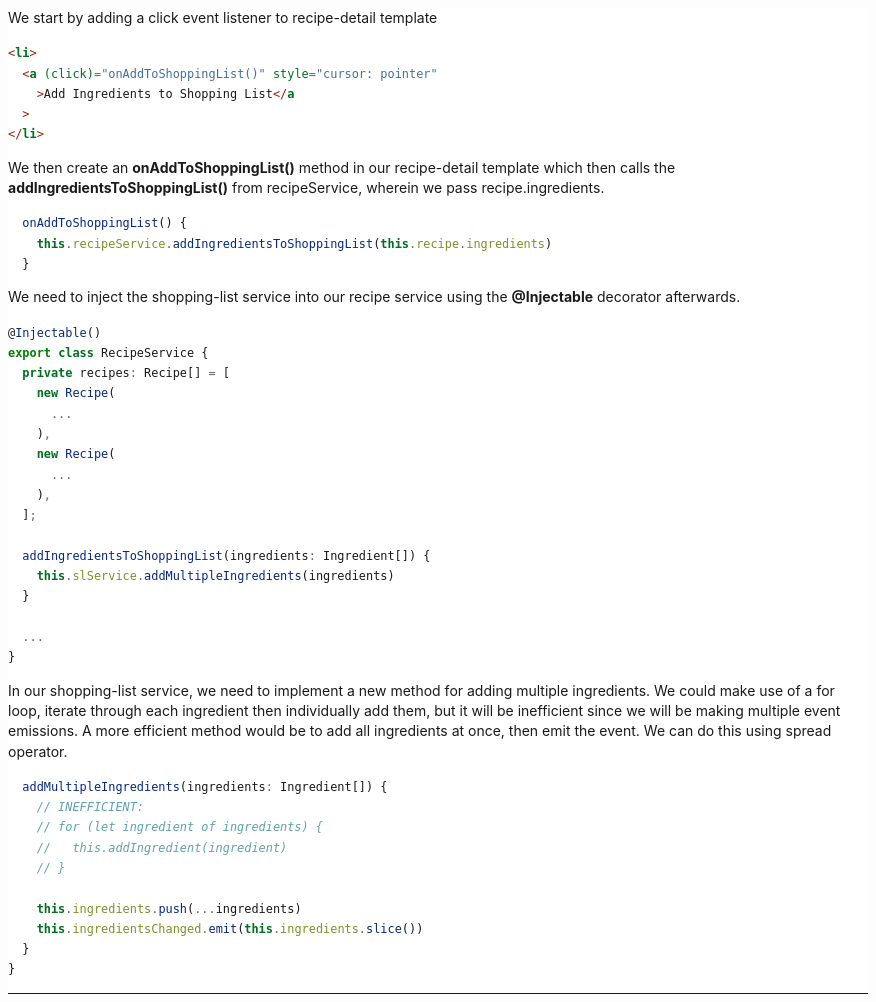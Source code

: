 We start by adding a click event listener to recipe-detail template

```html
<li>
  <a (click)="onAddToShoppingList()" style="cursor: pointer"
    >Add Ingredients to Shopping List</a
  >
</li>
```

We then create an **onAddToShoppingList()** method in our recipe-detail template which then calls the **addIngredientsToShoppingList()** from recipeService, wherein we pass recipe.ingredients.

```typescript
  onAddToShoppingList() {
    this.recipeService.addIngredientsToShoppingList(this.recipe.ingredients)
  }
```

We need to inject the shopping-list service into our recipe service using the **@Injectable** decorator afterwards.

```typescript
@Injectable()
export class RecipeService {
  private recipes: Recipe[] = [
    new Recipe(
      ...
    ),
    new Recipe(
      ...
    ),
  ];

  addIngredientsToShoppingList(ingredients: Ingredient[]) {
    this.slService.addMultipleIngredients(ingredients)
  }

  ...
}
```

In our shopping-list service, we need to implement a new method for adding multiple ingredients. We could make use of a for loop, iterate through each ingredient then individually add them, but it will be inefficient since we will be making multiple event emissions. A more efficient method would be to add all ingredients at once, then emit the event. We can do this using spread operator.

```typescript
  addMultipleIngredients(ingredients: Ingredient[]) {
    // INEFFICIENT:
    // for (let ingredient of ingredients) {
    //   this.addIngredient(ingredient)
    // }

    this.ingredients.push(...ingredients)
    this.ingredientsChanged.emit(this.ingredients.slice())
  }
}
```

---